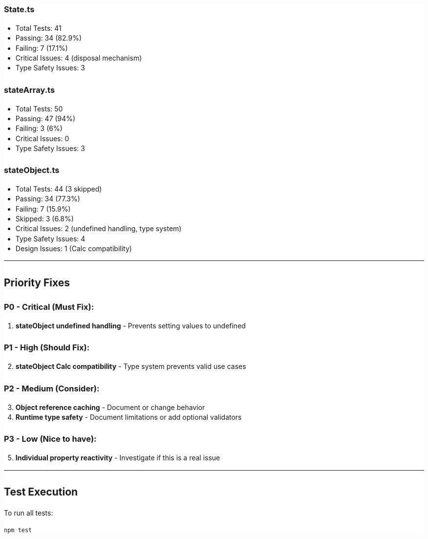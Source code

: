 ### State.ts
- Total Tests: 41
- Passing: 34 (82.9%)
- Failing: 7 (17.1%)
- Critical Issues: 4 (disposal mechanism)
- Type Safety Issues: 3

### stateArray.ts
- Total Tests: 50
- Passing: 47 (94%)
- Failing: 3 (6%)
- Critical Issues: 0
- Type Safety Issues: 3

### stateObject.ts
- Total Tests: 44 (3 skipped)
- Passing: 34 (77.3%)
- Failing: 7 (15.9%)
- Skipped: 3 (6.8%)
- Critical Issues: 2 (undefined handling, type system)
- Type Safety Issues: 4
- Design Issues: 1 (Calc compatibility)

---

## Priority Fixes

### P0 - Critical (Must Fix):
1. **stateObject undefined handling** - Prevents setting values to undefined

### P1 - High (Should Fix):
2. **stateObject Calc compatibility** - Type system prevents valid use cases

### P2 - Medium (Consider):
3. **Object reference caching** - Document or change behavior
4. **Runtime type safety** - Document limitations or add optional validators

### P3 - Low (Nice to have):
5. **Individual property reactivity** - Investigate if this is a real issue

---

## Test Execution

To run all tests:
```bash
npm test
```
